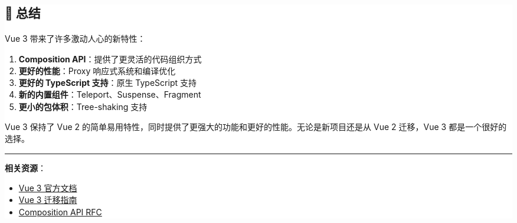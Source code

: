 ## 🎉 总结

Vue 3 带来了许多激动人心的新特性：

1. **Composition API**：提供了更灵活的代码组织方式
2. **更好的性能**：Proxy 响应式系统和编译优化
3. **更好的 TypeScript 支持**：原生 TypeScript 支持
4. **新的内置组件**：Teleport、Suspense、Fragment
5. **更小的包体积**：Tree-shaking 支持

Vue 3 保持了 Vue 2 的简单易用特性，同时提供了更强大的功能和更好的性能。无论是新项目还是从 Vue 2 迁移，Vue 3 都是一个很好的选择。

---

**相关资源**：
- [Vue 3 官方文档](https://vuejs.org/)
- [Vue 3 迁移指南](https://v3-migration.vuejs.org/)
- [Composition API RFC](https://github.com/vuejs/rfcs/blob/master/active-rfcs/0013-composition-api.md)
